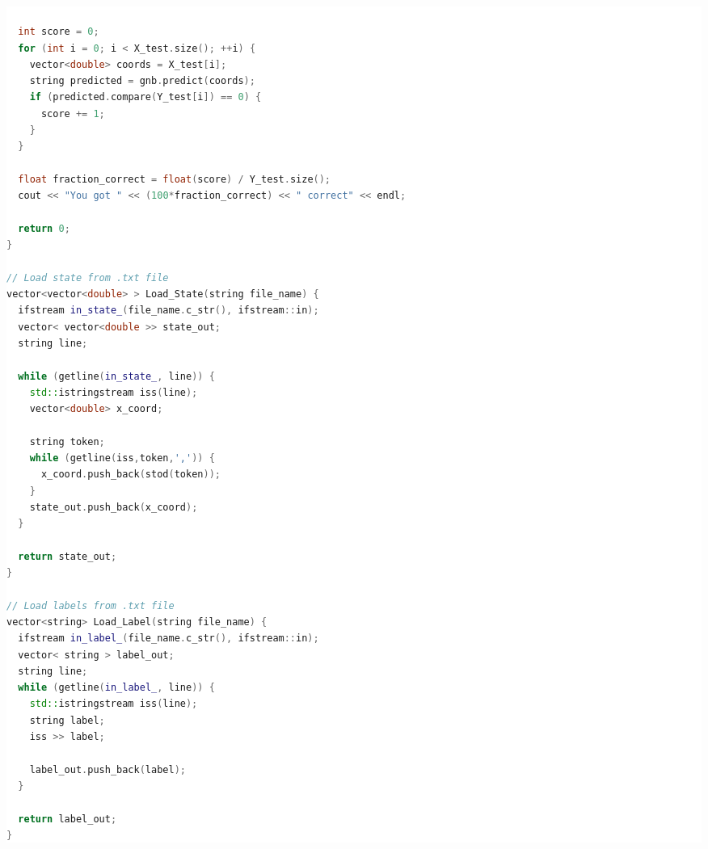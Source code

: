 ```c++
  
  int score = 0;
  for (int i = 0; i < X_test.size(); ++i) {
    vector<double> coords = X_test[i];
    string predicted = gnb.predict(coords);
    if (predicted.compare(Y_test[i]) == 0) {
      score += 1;
    }
  }

  float fraction_correct = float(score) / Y_test.size();
  cout << "You got " << (100*fraction_correct) << " correct" << endl;

  return 0;
}

// Load state from .txt file
vector<vector<double> > Load_State(string file_name) {
  ifstream in_state_(file_name.c_str(), ifstream::in);
  vector< vector<double >> state_out;
  string line;
    
  while (getline(in_state_, line)) {
    std::istringstream iss(line);
    vector<double> x_coord;
      
    string token;
    while (getline(iss,token,',')) {
      x_coord.push_back(stod(token));
    }
    state_out.push_back(x_coord);
  }

  return state_out;
}

// Load labels from .txt file
vector<string> Load_Label(string file_name) {
  ifstream in_label_(file_name.c_str(), ifstream::in);
  vector< string > label_out;
  string line;
  while (getline(in_label_, line)) {
    std::istringstream iss(line);
    string label;
    iss >> label;
    
    label_out.push_back(label);
  }
    
  return label_out; 
}
```
